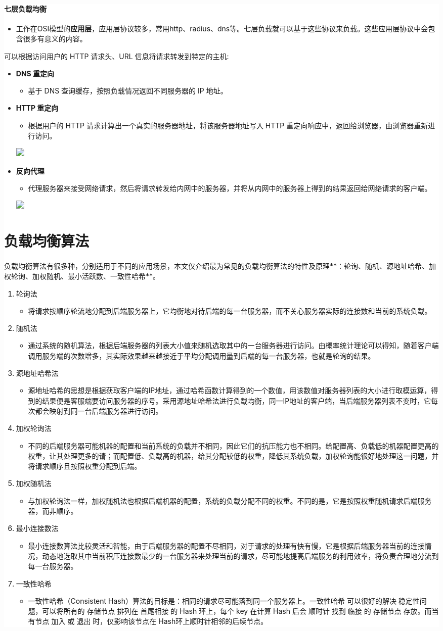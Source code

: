 #### 七层负载均衡

* 工作在OSI模型的**应用层**，应用层协议较多，常用http、radius、dns等。七层负载就可以基于这些协议来负载。这些应用层协议中会包含很多有意义的内容。

可以根据访问用户的 HTTP 请求头、URL 信息将请求转发到特定的主机:

* **DNS 重定向**
    * 基于 DNS 查询缓存，按照负载情况返回不同服务器的 IP 地址。
* **HTTP 重定向**
    * 根据用户的 HTTP 请求计算出一个真实的服务器地址，将该服务器地址写入 HTTP 重定向响应中，返回给浏览器，由浏览器重新进行访问。

    ![](/_images/article/knowledge/HTTP重定向.png)

* **反向代理**
    * 代理服务器来接受网络请求，然后将请求转发给内网中的服务器，并将从内网中的服务器上得到的结果返回给网络请求的客户端。

    ![](/_images/article/knowledge/反向代理.png)


# 负载均衡算法

负载均衡算法有很多种，分别适用于不同的应用场景，本文仅介绍最为常见的负载均衡算法的特性及原理**：轮询、随机、源地址哈希、加权轮询、加权随机、最小活跃数、一致性哈希**。

1. 轮询法

    *  将请求按顺序轮流地分配到后端服务器上，它均衡地对待后端的每一台服务器，而不关心服务器实际的连接数和当前的系统负载。

2. 随机法

    *  通过系统的随机算法，根据后端服务器的列表大小值来随机选取其中的一台服务器进行访问。由概率统计理论可以得知，随着客户端调用服务端的次数增多，其实际效果越来越接近于平均分配调用量到后端的每一台服务器，也就是轮询的结果。

3. 源地址哈希法

    *  源地址哈希的思想是根据获取客户端的IP地址，通过哈希函数计算得到的一个数值，用该数值对服务器列表的大小进行取模运算，得到的结果便是客服端要访问服务器的序号。采用源地址哈希法进行负载均衡，同一IP地址的客户端，当后端服务器列表不变时，它每次都会映射到同一台后端服务器进行访问。

4. 加权轮询法

    *  不同的后端服务器可能机器的配置和当前系统的负载并不相同，因此它们的抗压能力也不相同。给配置高、负载低的机器配置更高的权重，让其处理更多的请；而配置低、负载高的机器，给其分配较低的权重，降低其系统负载，加权轮询能很好地处理这一问题，并将请求顺序且按照权重分配到后端。

5. 加权随机法

    *  与加权轮询法一样，加权随机法也根据后端机器的配置，系统的负载分配不同的权重。不同的是，它是按照权重随机请求后端服务器，而非顺序。

6. 最小连接数法

    *  最小连接数算法比较灵活和智能，由于后端服务器的配置不尽相同，对于请求的处理有快有慢，它是根据后端服务器当前的连接情况，动态地选取其中当前积压连接数最少的一台服务器来处理当前的请求，尽可能地提高后端服务的利用效率，将负责合理地分流到每一台服务器。

7. 一致性哈希

    *  一致性哈希（Consistent Hash）算法的目标是：相同的请求尽可能落到同一个服务器上。一致性哈希 可以很好的解决 稳定性问题，可以将所有的 存储节点 排列在 首尾相接 的 Hash 环上，每个 key 在计算 Hash 后会 顺时针 找到 临接 的 存储节点 存放。而当有节点 加入 或 退出 时，仅影响该节点在 Hash环上顺时针相邻的后续节点。



